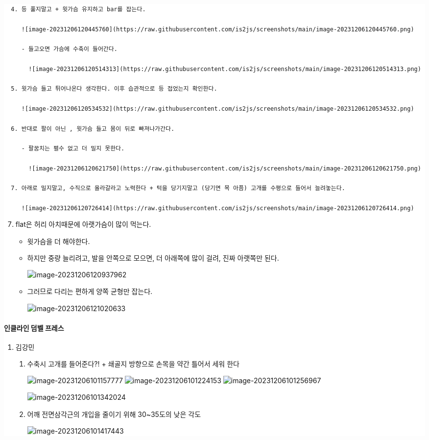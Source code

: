       4. 등 풀지말고 + 윗가슴 유지하고 bar를 잡는다.

         ![image-20231206120445760](https://raw.githubusercontent.com/is2js/screenshots/main/image-20231206120445760.png)

         - 들고오면 가슴에 수축이 들어간다.

           ![image-20231206120514313](https://raw.githubusercontent.com/is2js/screenshots/main/image-20231206120514313.png)

      5. 윗가슴 들고 튀어나온다 생각한다. 이후 습관적으로 등 접었는지 확인한다.

         ![image-20231206120534532](https://raw.githubusercontent.com/is2js/screenshots/main/image-20231206120534532.png)

      6. 반대로 팔이 아닌 , 윗가슴 들고 몸이 뒤로 빠져나가간다.

         - 팔꿈치는 펼수 없고 더 밀지 못한다.

           ![image-20231206120621750](https://raw.githubusercontent.com/is2js/screenshots/main/image-20231206120621750.png)

      7. 아래로 밀지말고, 수직으로 올라갈라고 노력한다 + 턱을 당기지말고 (당기면 목 아픔) 고개를 수평으로 들어서 늘려놓는다.

         ![image-20231206120726414](https://raw.githubusercontent.com/is2js/screenshots/main/image-20231206120726414.png)

   7. flat은 허리 아치때문에  아랫가슴이 많이 먹는다.

      - 윗가슴을 더 해야한다.

      - 하지만 중량 늘리려고, 발을 안쪽으로 모으면, 더 아래쪽에 많이 걸려, 진짜 아랫쪽만 된다.

        ![image-20231206120937962](https://raw.githubusercontent.com/is2js/screenshots/main/image-20231206120937962.png)

      - 그러므로 다리는 편하게 양쪽 균형만 잡는다.

        ![image-20231206121020633](https://raw.githubusercontent.com/is2js/screenshots/main/image-20231206121020633.png)





#### 인클라인 덤벨 프레스

1. 김강민

   1. 수축시 고개를 들어준다?! + 쇄골지 방향으로 손목을 약간 틀어서 세워 한다

      ![image-20231206101157777](https://raw.githubusercontent.com/is2js/screenshots/main/image-20231206101157777.png)
      ![image-20231206101224153](https://raw.githubusercontent.com/is2js/screenshots/main/image-20231206101224153.png)
      ![image-20231206101256967](https://raw.githubusercontent.com/is2js/screenshots/main/image-20231206101256967.png)

      ![image-20231206101342024](https://raw.githubusercontent.com/is2js/screenshots/main/image-20231206101342024.png)

   2. 어깨 전면삼각근의 개입을 줄이기 위해 30~35도의 낮은 각도

      ![image-20231206101417443](https://raw.githubusercontent.com/is2js/screenshots/main/image-20231206101417443.png)



